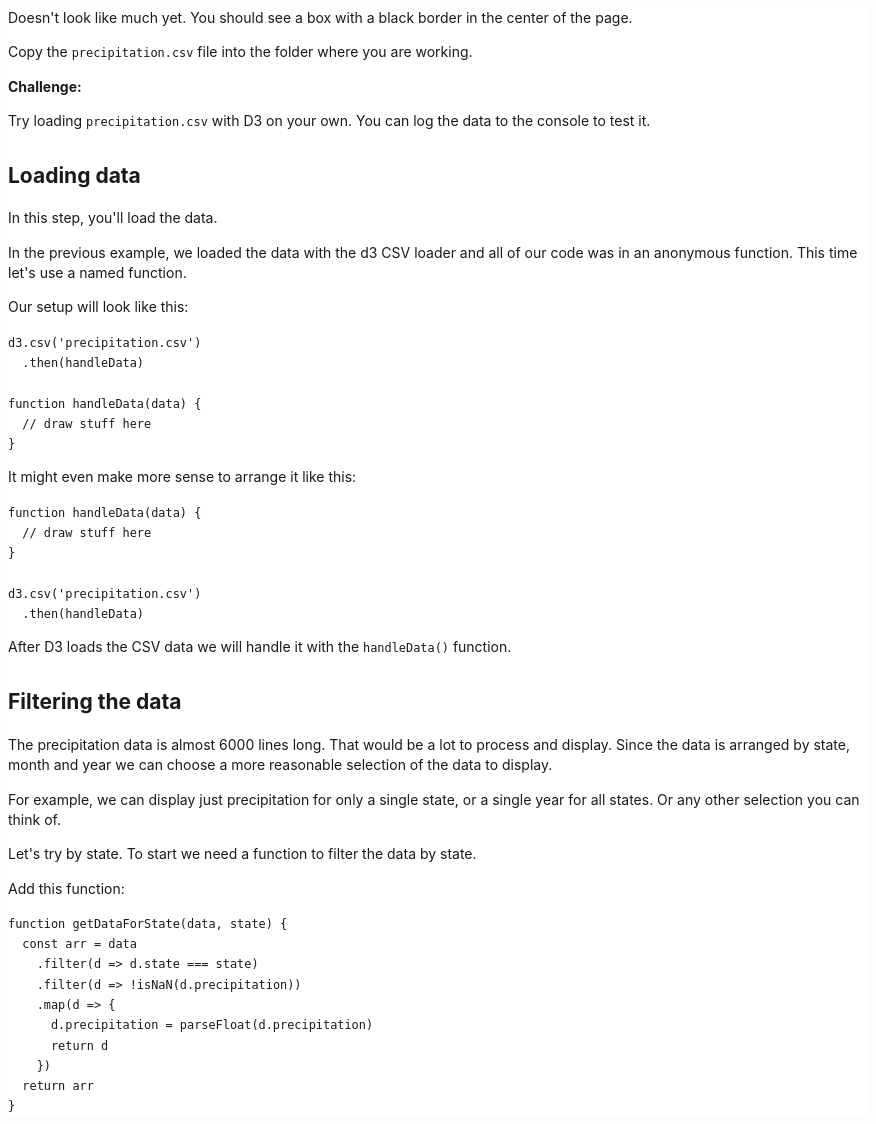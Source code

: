 Doesn't look like much yet. You should see a box with a black border in the center of the page. 

Copy the `precipitation.csv` file into the folder where you are working.

**Challenge:** 

Try loading `precipitation.csv` with D3 on your own. You can log the data to the console to test it. 

## Loading data

In this step, you'll load the data. 

In the previous example, we loaded the data with the d3 CSV loader and all of our code was in an anonymous function. This time let's use a named function. 

Our setup will look like this: 

```JS 
d3.csv('precipitation.csv')
  .then(handleData)

function handleData(data) {
  // draw stuff here
}
```

It might even make more sense to arrange it like this: 

```JS 
function handleData(data) {
  // draw stuff here
}

d3.csv('precipitation.csv')
  .then(handleData)
```

After D3 loads the CSV data we will handle it with the `handleData()` function. 

## Filtering the data

The precipitation data is almost 6000 lines long. That would be a lot to process and display. Since the data is arranged by state, month and year we can choose a more reasonable selection of the data to display. 

For example, we can display just precipitation for only a single state, or a single year for all states. Or any other selection you can think of. 

Let's try by state. To start we need a function to filter the data by state. 

Add this function: 

```JS
function getDataForState(data, state) {
  const arr = data
    .filter(d => d.state === state)
    .filter(d => !isNaN(d.precipitation))
    .map(d => {
      d.precipitation = parseFloat(d.precipitation)
      return d
    })
  return arr
}
```
